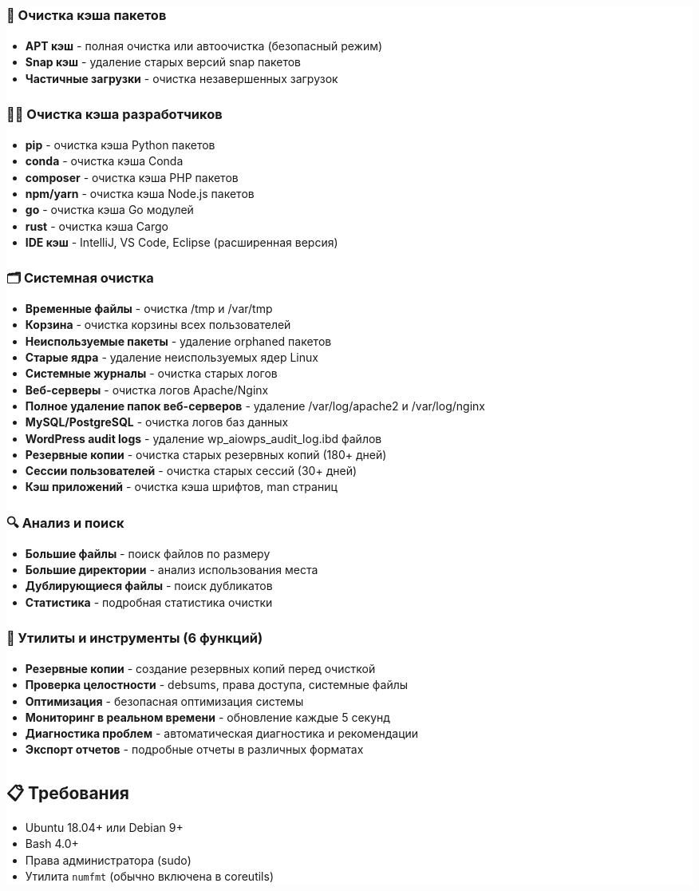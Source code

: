 ### 🧹 Очистка кэша пакетов
- **APT кэш** - полная очистка или автоочистка (безопасный режим)
- **Snap кэш** - удаление старых версий snap пакетов
- **Частичные загрузки** - очистка незавершенных загрузок



### 👨‍💻 Очистка кэша разработчиков
- **pip** - очистка кэша Python пакетов
- **conda** - очистка кэша Conda
- **composer** - очистка кэша PHP пакетов
- **npm/yarn** - очистка кэша Node.js пакетов
- **go** - очистка кэша Go модулей
- **rust** - очистка кэша Cargo
- **IDE кэш** - IntelliJ, VS Code, Eclipse (расширенная версия)

### 🗂️ Системная очистка
- **Временные файлы** - очистка /tmp и /var/tmp
- **Корзина** - очистка корзины всех пользователей
- **Неиспользуемые пакеты** - удаление orphaned пакетов
- **Старые ядра** - удаление неиспользуемых ядер Linux
- **Системные журналы** - очистка старых логов
- **Веб-серверы** - очистка логов Apache/Nginx
- **Полное удаление папок веб-серверов** - удаление /var/log/apache2 и /var/log/nginx
- **MySQL/PostgreSQL** - очистка логов баз данных
- **WordPress audit logs** - удаление wp_aiowps_audit_log.ibd файлов
- **Резервные копии** - очистка старых резервных копий (180+ дней)
- **Сессии пользователей** - очистка старых сессий (30+ дней)
- **Кэш приложений** - очистка кэша шрифтов, man страниц

### 🔍 Анализ и поиск
- **Большие файлы** - поиск файлов по размеру
- **Большие директории** - анализ использования места
- **Дублирующиеся файлы** - поиск дубликатов
- **Статистика** - подробная статистика очистки

### 🔧 Утилиты и инструменты (6 функций)
- **Резервные копии** - создание резервных копий перед очисткой
- **Проверка целостности** - debsums, права доступа, системные файлы
- **Оптимизация** - безопасная оптимизация системы
- **Мониторинг в реальном времени** - обновление каждые 5 секунд
- **Диагностика проблем** - автоматическая диагностика и рекомендации
- **Экспорт отчетов** - подробные отчеты в различных форматах

## 📋 Требования

- Ubuntu 18.04+ или Debian 9+
- Bash 4.0+
- Права администратора (sudo)
- Утилита `numfmt` (обычно включена в coreutils)
